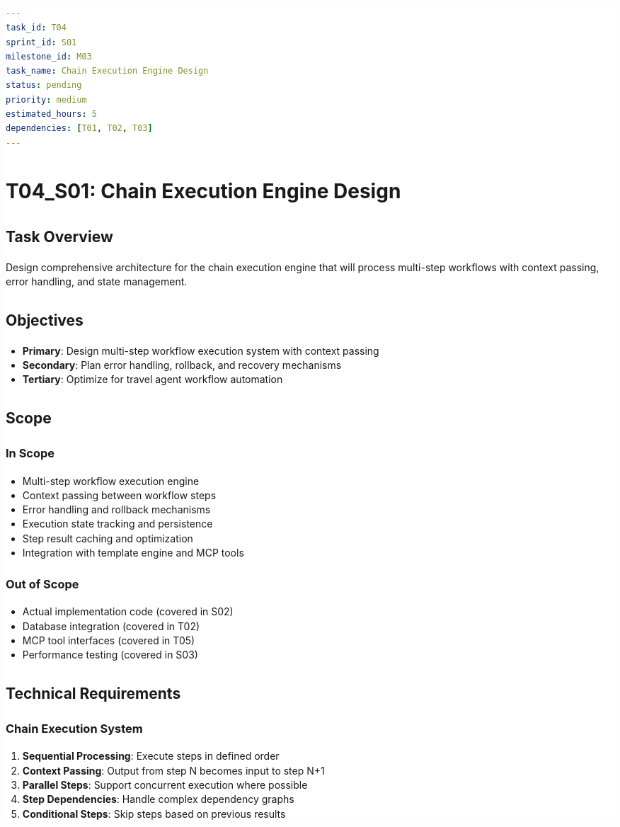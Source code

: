 ```yaml
---
task_id: T04
sprint_id: S01
milestone_id: M03
task_name: Chain Execution Engine Design
status: pending
priority: medium
estimated_hours: 5
dependencies: [T01, T02, T03]
---
```


# T04_S01: Chain Execution Engine Design

## Task Overview

Design comprehensive architecture for the chain execution engine that will process multi-step workflows with context passing, error handling, and state management.

## Objectives

- **Primary**: Design multi-step workflow execution system with context passing
- **Secondary**: Plan error handling, rollback, and recovery mechanisms
- **Tertiary**: Optimize for travel agent workflow automation

## Scope

### In Scope
- Multi-step workflow execution engine
- Context passing between workflow steps
- Error handling and rollback mechanisms
- Execution state tracking and persistence
- Step result caching and optimization
- Integration with template engine and MCP tools

### Out of Scope
- Actual implementation code (covered in S02)
- Database integration (covered in T02)
- MCP tool interfaces (covered in T05)
- Performance testing (covered in S03)

## Technical Requirements

### Chain Execution System
1. **Sequential Processing**: Execute steps in defined order
2. **Context Passing**: Output from step N becomes input to step N+1
3. **Parallel Steps**: Support concurrent execution where possible
4. **Step Dependencies**: Handle complex dependency graphs
5. **Conditional Steps**: Skip steps based on previous results
